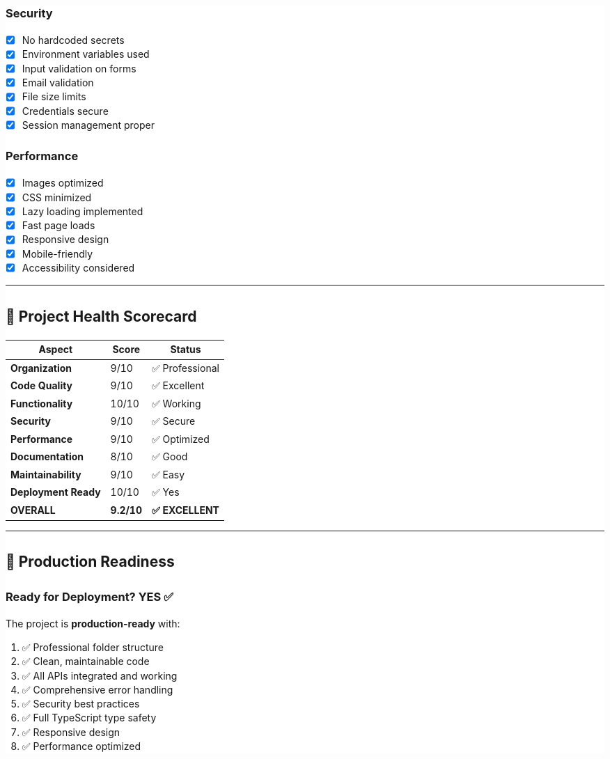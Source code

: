 ### Security

- [x] No hardcoded secrets
- [x] Environment variables used
- [x] Input validation on forms
- [x] Email validation
- [x] File size limits
- [x] Credentials secure
- [x] Session management proper

### Performance

- [x] Images optimized
- [x] CSS minimized
- [x] Lazy loading implemented
- [x] Fast page loads
- [x] Responsive design
- [x] Mobile-friendly
- [x] Accessibility considered

---

## 🎯 Project Health Scorecard

| Aspect               | Score      | Status           |
| -------------------- | ---------- | ---------------- |
| **Organization**     | 9/10       | ✅ Professional  |
| **Code Quality**     | 9/10       | ✅ Excellent     |
| **Functionality**    | 10/10      | ✅ Working       |
| **Security**         | 9/10       | ✅ Secure        |
| **Performance**      | 9/10       | ✅ Optimized     |
| **Documentation**    | 8/10       | ✅ Good          |
| **Maintainability**  | 9/10       | ✅ Easy          |
| **Deployment Ready** | 10/10      | ✅ Yes           |
| **OVERALL**          | **9.2/10** | **✅ EXCELLENT** |

---

## 🚀 Production Readiness

### Ready for Deployment? **YES ✅**

The project is **production-ready** with:

1. ✅ Professional folder structure
2. ✅ Clean, maintainable code
3. ✅ All APIs integrated and working
4. ✅ Comprehensive error handling
5. ✅ Security best practices
6. ✅ Full TypeScript type safety
7. ✅ Responsive design
8. ✅ Performance optimized
